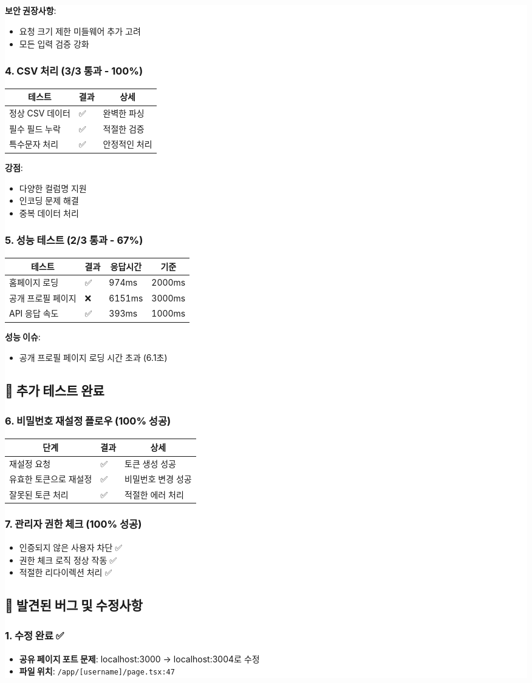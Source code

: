 **보안 권장사항**:
- 요청 크기 제한 미들웨어 추가 고려
- 모든 입력 검증 강화

### 4. CSV 처리 (3/3 통과 - 100%)
| 테스트 | 결과 | 상세 |
|--------|------|------|
| 정상 CSV 데이터 | ✅ | 완벽한 파싱 |
| 필수 필드 누락 | ✅ | 적절한 검증 |
| 특수문자 처리 | ✅ | 안정적인 처리 |

**강점**:
- 다양한 컬럼명 지원
- 인코딩 문제 해결
- 중복 데이터 처리

### 5. 성능 테스트 (2/3 통과 - 67%)
| 테스트 | 결과 | 응답시간 | 기준 |
|--------|------|----------|------|
| 홈페이지 로딩 | ✅ | 974ms | 2000ms |
| 공개 프로필 페이지 | ❌ | 6151ms | 3000ms |
| API 응답 속도 | ✅ | 393ms | 1000ms |

**성능 이슈**:
- 공개 프로필 페이지 로딩 시간 초과 (6.1초)

## 🔄 추가 테스트 완료

### 6. 비밀번호 재설정 플로우 (100% 성공)
| 단계 | 결과 | 상세 |
|------|------|------|
| 재설정 요청 | ✅ | 토큰 생성 성공 |
| 유효한 토큰으로 재설정 | ✅ | 비밀번호 변경 성공 |
| 잘못된 토큰 처리 | ✅ | 적절한 에러 처리 |

### 7. 관리자 권한 체크 (100% 성공)
- 인증되지 않은 사용자 차단 ✅
- 권한 체크 로직 정상 작동 ✅
- 적절한 리다이렉션 처리 ✅

## 🚨 발견된 버그 및 수정사항

### 1. 수정 완료 ✅
- **공유 페이지 포트 문제**: localhost:3000 → localhost:3004로 수정
- **파일 위치**: `/app/[username]/page.tsx:47`
